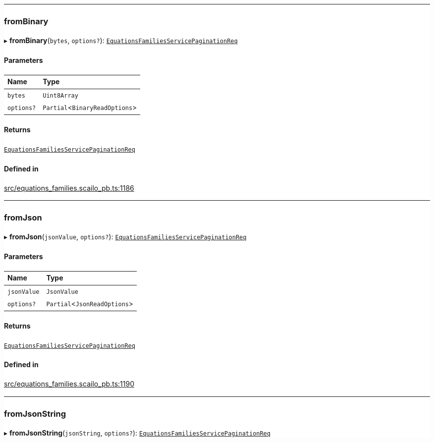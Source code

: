 ___

### fromBinary

▸ **fromBinary**(`bytes`, `options?`): [`EquationsFamiliesServicePaginationReq`](EquationsFamiliesServicePaginationReq.md)

#### Parameters

| Name | Type |
| :------ | :------ |
| `bytes` | `Uint8Array` |
| `options?` | `Partial`\<`BinaryReadOptions`\> |

#### Returns

[`EquationsFamiliesServicePaginationReq`](EquationsFamiliesServicePaginationReq.md)

#### Defined in

[src/equations_families.scailo_pb.ts:1186](https://github.com/scailo/ts-sdk/blob/c10a36b57201dfa5903d4b53efa1e62aa6208936/src/equations_families.scailo_pb.ts#L1186)

___

### fromJson

▸ **fromJson**(`jsonValue`, `options?`): [`EquationsFamiliesServicePaginationReq`](EquationsFamiliesServicePaginationReq.md)

#### Parameters

| Name | Type |
| :------ | :------ |
| `jsonValue` | `JsonValue` |
| `options?` | `Partial`\<`JsonReadOptions`\> |

#### Returns

[`EquationsFamiliesServicePaginationReq`](EquationsFamiliesServicePaginationReq.md)

#### Defined in

[src/equations_families.scailo_pb.ts:1190](https://github.com/scailo/ts-sdk/blob/c10a36b57201dfa5903d4b53efa1e62aa6208936/src/equations_families.scailo_pb.ts#L1190)

___

### fromJsonString

▸ **fromJsonString**(`jsonString`, `options?`): [`EquationsFamiliesServicePaginationReq`](EquationsFamiliesServicePaginationReq.md)
